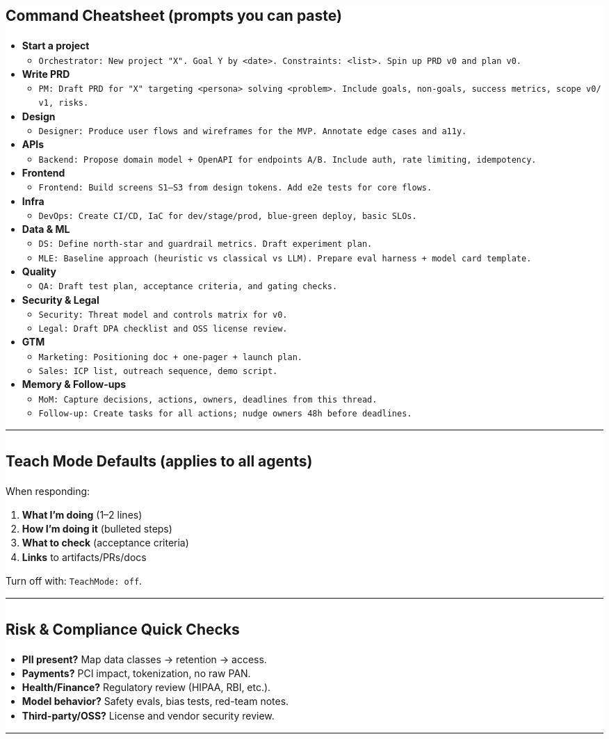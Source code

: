 ## Command Cheatsheet (prompts you can paste)

- **Start a project**
  - `Orchestrator: New project "X". Goal Y by <date>. Constraints: <list>. Spin up PRD v0 and plan v0.`
- **Write PRD**
  - `PM: Draft PRD for "X" targeting <persona> solving <problem>. Include goals, non-goals, success metrics, scope v0/v1, risks.`
- **Design**
  - `Designer: Produce user flows and wireframes for the MVP. Annotate edge cases and a11y.`
- **APIs**
  - `Backend: Propose domain model + OpenAPI for endpoints A/B. Include auth, rate limiting, idempotency.`
- **Frontend**
  - `Frontend: Build screens S1–S3 from design tokens. Add e2e tests for core flows.`
- **Infra**
  - `DevOps: Create CI/CD, IaC for dev/stage/prod, blue-green deploy, basic SLOs.`
- **Data & ML**
  - `DS: Define north-star and guardrail metrics. Draft experiment plan.`
  - `MLE: Baseline approach (heuristic vs classical vs LLM). Prepare eval harness + model card template.`
- **Quality**
  - `QA: Draft test plan, acceptance criteria, and gating checks.`
- **Security & Legal**
  - `Security: Threat model and controls matrix for v0.`
  - `Legal: Draft DPA checklist and OSS license review.`
- **GTM**
  - `Marketing: Positioning doc + one-pager + launch plan.`
  - `Sales: ICP list, outreach sequence, demo script.`
- **Memory & Follow-ups**
  - `MoM: Capture decisions, actions, owners, deadlines from this thread.`
  - `Follow-up: Create tasks for all actions; nudge owners 48h before deadlines.`

---

## Teach Mode Defaults (applies to all agents)

When responding:
1) **What I’m doing** (1–2 lines)  
2) **How I’m doing it** (bulleted steps)  
3) **What to check** (acceptance criteria)  
4) **Links** to artifacts/PRs/docs

Turn off with: `TeachMode: off`.

---

## Risk & Compliance Quick Checks

- **PII present?** Map data classes → retention → access.  
- **Payments?** PCI impact, tokenization, no raw PAN.  
- **Health/Finance?** Regulatory review (HIPAA, RBI, etc.).  
- **Model behavior?** Safety evals, bias tests, red-team notes.  
- **Third-party/OSS?** License and vendor security review.

---